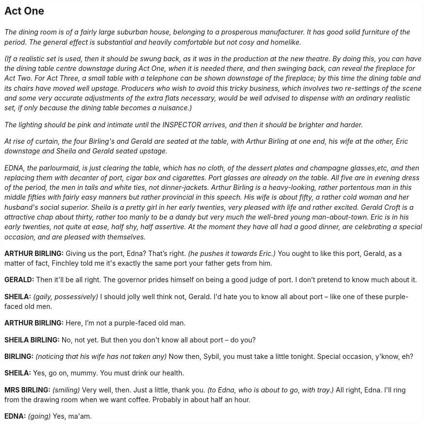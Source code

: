 
## Act One

*The dining room is of a fairly large suburban house, belonging to a prosperous manufacturer. It has good solid furniture of the period. The general effect is substantial and heavily comfortable but not cosy and homelike.*

*(If a realistic set is used, then it should be swung back, as it was in the production at the new theatre. By doing this, you can have the dining table centre downstage during Act One, when it is needed there, and then swinging back, can reveal the fireplace for Act Two. For Act Three, a small table with a telephone can be shown downstage of the fireplace; by this time the dining table and its chairs have moved well upstage. Producers who wish to avoid this tricky business, which involves two re-settings of the scene and some very accurate adjustments of the extra flats necessary, would be well advised to dispense with an ordinary realistic set, if only because the dining table becomes a nuisance.)*

*The lighting should be pink and intimate until the INSPECTOR arrives, and then it should be brighter and harder.*

*At rise of curtain, the four Birling's and Gerald are seated at the table, with Arthur Birling at one end, his wife at the other, Eric downstage and Sheila and Gerald seated upstage.*

*EDNA, the parlourmaid, is just clearing the table, which has no cloth, of the dessert plates and champagne glasses,etc, and then replacing them with decanter of port, cigar box and cigarettes. Port glasses are already on the table. All five are in evening dress of the period, the men in tails and white ties, not dinner-jackets. Arthur Birling is a heavy-looking, rather portentous man in this middle fifties with fairly easy manners but rather provincial in this speech. His wife is about fifty, a rather cold woman and her husband's social superior. Sheila is a pretty girl in her early twenties, very pleased with life and rather excited. Gerald Croft is a attractive chap about thirty, rather too manly to be a dandy but very much the well-bred young man-about-town. Eric is in his early twenties, not quite at ease, half shy, half assertive. At the moment they have all had a good dinner, are celebrating a special occasion, and are pleased with themselves.*

**ARTHUR BIRLING:** Giving us the port, Edna? That’s right. *(he pushes it towards Eric.)* You ought to like this port, Gerald, as a matter of fact, Finchley told me it's exactly the same port your father gets from him.

**GERALD:** Then it'll be all right. The governor prides himself on being a good judge of port. I don’t pretend to know much about it.

**SHEILA:** *(gaily, possessively)* I should jolly well think not, Gerald. I'd hate you to know all about port – like one of these purple-faced old men.

**ARTHUR BIRLING:** Here, I’m not a purple-faced old man.

**SHEILA BIRLING:** No, not yet. But then you don't know all about port – do you?

**BIRLING:** *(noticing that his wife has not taken any)* Now then, Sybil, you must take a little tonight. Special occasion, y'know, eh?

**SHEILA:** Yes, go on, mummy. You must drink our health.

**MRS BIRLING:** *(smiling)* Very well, then. Just a little, thank you. *(to Edna, who is about to go, with tray.)* All right, Edna. I'll ring from the drawing room when we want coffee. Probably in about half an hour.

**EDNA:** *(going)* Yes, ma'am.
